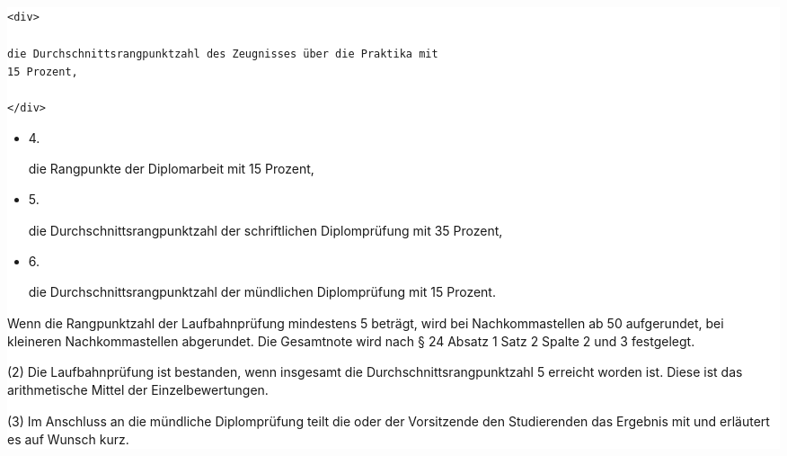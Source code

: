     <div>
    
    die Durchschnittsrangpunktzahl des Zeugnisses über die Praktika mit
    15 Prozent,
    
    </div>

  - 4\.
    
    <div>
    
    die Rangpunkte der Diplomarbeit mit 15 Prozent,
    
    </div>

  - 5\.
    
    <div>
    
    die Durchschnittsrangpunktzahl der schriftlichen Diplomprüfung mit
    35 Prozent,
    
    </div>

  - 6\.
    
    <div>
    
    die Durchschnittsrangpunktzahl der mündlichen Diplomprüfung mit 15
    Prozent.
    
    </div>

Wenn die Rangpunktzahl der Laufbahnprüfung mindestens 5 beträgt, wird
bei Nachkommastellen ab 50 aufgerundet, bei kleineren Nachkommastellen
abgerundet. Die Gesamtnote wird nach § 24 Absatz 1 Satz 2 Spalte 2 und 3
festgelegt.

</div>

<div class="jurAbsatz">

(2) Die Laufbahnprüfung ist bestanden, wenn insgesamt die
Durchschnittsrangpunktzahl 5 erreicht worden ist. Diese ist das
arithmetische Mittel der Einzelbewertungen.

</div>

<div class="jurAbsatz">

(3) Im Anschluss an die mündliche Diplomprüfung teilt die oder der
Vorsitzende den Studierenden das Ergebnis mit und erläutert es auf
Wunsch kurz.

</div>

</div>

</div>

</div>

<span id="BJNR102500011BJNE003101116.html"></span>
